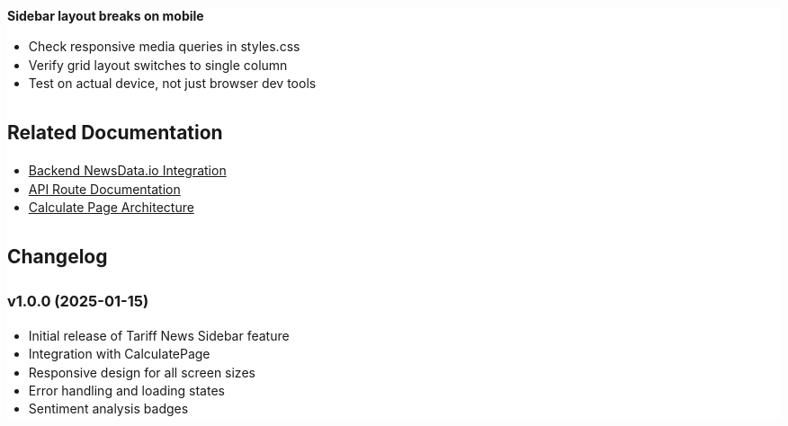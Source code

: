 **Sidebar layout breaks on mobile**

- Check responsive media queries in styles.css
- Verify grid layout switches to single column
- Test on actual device, not just browser dev tools

## Related Documentation

- [Backend NewsData.io Integration](./NEWSDATA-INTEGRATION-GUIDE.md)
- [API Route Documentation](./API_ROUTE_DOCUMENTATION.md)
- [Calculate Page Architecture](./backend-architecture.md)

## Changelog

### v1.0.0 (2025-01-15)

- Initial release of Tariff News Sidebar feature
- Integration with CalculatePage
- Responsive design for all screen sizes
- Error handling and loading states
- Sentiment analysis badges
